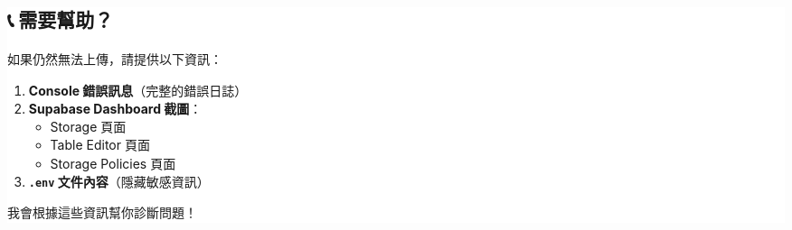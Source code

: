 
## 📞 需要幫助？

如果仍然無法上傳，請提供以下資訊：

1. **Console 錯誤訊息**（完整的錯誤日誌）
2. **Supabase Dashboard 截圖**：
   - Storage 頁面
   - Table Editor 頁面
   - Storage Policies 頁面
3. **`.env` 文件內容**（隱藏敏感資訊）

我會根據這些資訊幫你診斷問題！

